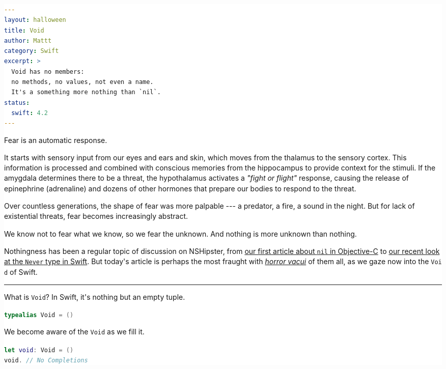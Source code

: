 ```yaml
---
layout: halloween
title: Void
author: Mattt
category: Swift
excerpt: >
  Void has no members:
  no methods, no values, not even a name.
  It's a something more nothing than `nil`.
status:
  swift: 4.2
---
```


Fear is an automatic response.

It starts with sensory input from our eyes and ears and skin,
which moves from the thalamus to the sensory cortex.
This information is processed and combined with
conscious memories from the hippocampus to provide context for the stimuli.
If the amygdala determines there to be a threat,
the hypothalamus activates a _"fight or flight"_ response,
causing the release of epinephrine (adrenaline) and dozens of other hormones
that prepare our bodies to respond to the threat.

Over countless generations,
the shape of fear was more palpable ---
a predator, a fire, a sound in the night.
But for lack of existential threats,
fear becomes increasingly abstract.

We know not to fear what we know,
so we fear the unknown.
And nothing is more unknown than nothing.

Nothingness has been a regular topic of discussion on NSHipster,
from [our first article about `nil` in Objective-C](/nil/)
to [our recent look at the `Never` type in Swift](/never/).
But today's article is perhaps the most fraught with
[_horror vacui_](https://en.wikipedia.org/wiki/Horror_vacui)
of them all,
as we gaze now into the `Void` of Swift.

---

What is `Void`?
In Swift, it's nothing but an empty tuple.

```swift
typealias Void = ()
```

We become aware of the `Void` as we fill it.

```swift
let void: Void = ()
void. // No Completions
```
